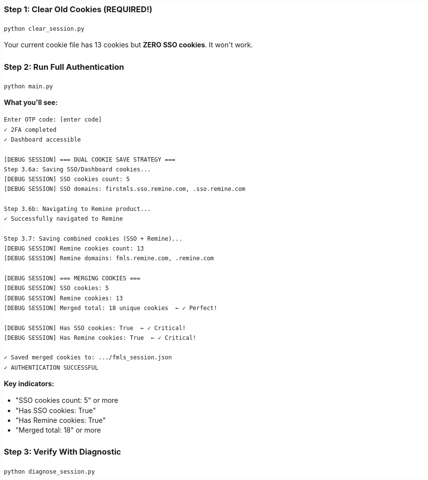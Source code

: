 ### Step 1: Clear Old Cookies (REQUIRED!)

```bash
python clear_session.py
```

Your current cookie file has 13 cookies but **ZERO SSO cookies**. It won't work.

### Step 2: Run Full Authentication

```bash
python main.py
```

**What you'll see:**
```
Enter OTP code: [enter code]
✓ 2FA completed
✓ Dashboard accessible

[DEBUG SESSION] === DUAL COOKIE SAVE STRATEGY ===
Step 3.6a: Saving SSO/Dashboard cookies...
[DEBUG SESSION] SSO cookies count: 5
[DEBUG SESSION] SSO domains: firstmls.sso.remine.com, .sso.remine.com

Step 3.6b: Navigating to Remine product...
✓ Successfully navigated to Remine

Step 3.7: Saving combined cookies (SSO + Remine)...
[DEBUG SESSION] Remine cookies count: 13
[DEBUG SESSION] Remine domains: fmls.remine.com, .remine.com

[DEBUG SESSION] === MERGING COOKIES ===
[DEBUG SESSION] SSO cookies: 5
[DEBUG SESSION] Remine cookies: 13
[DEBUG SESSION] Merged total: 18 unique cookies  ← ✓ Perfect!

[DEBUG SESSION] Has SSO cookies: True  ← ✓ Critical!
[DEBUG SESSION] Has Remine cookies: True  ← ✓ Critical!

✓ Saved merged cookies to: .../fmls_session.json
✓ AUTHENTICATION SUCCESSFUL
```

**Key indicators:**
- "SSO cookies count: 5" or more
- "Has SSO cookies: True"
- "Has Remine cookies: True"
- "Merged total: 18" or more

### Step 3: Verify With Diagnostic

```bash
python diagnose_session.py
```
